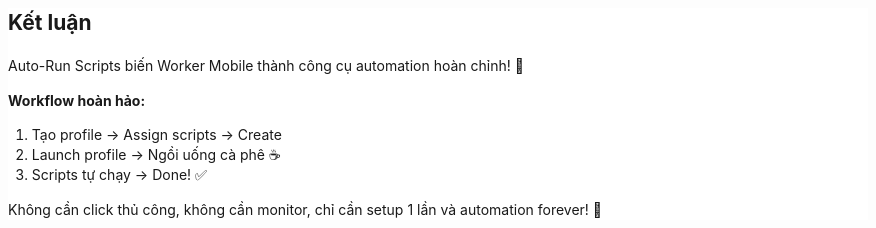 ## Kết luận

Auto-Run Scripts biến Worker Mobile thành công cụ automation hoàn chỉnh! 🎉

**Workflow hoàn hảo:**
1. Tạo profile → Assign scripts → Create
2. Launch profile → Ngồi uống cà phê ☕
3. Scripts tự chạy → Done! ✅

Không cần click thủ công, không cần monitor, chỉ cần setup 1 lần và automation forever! 🚀
